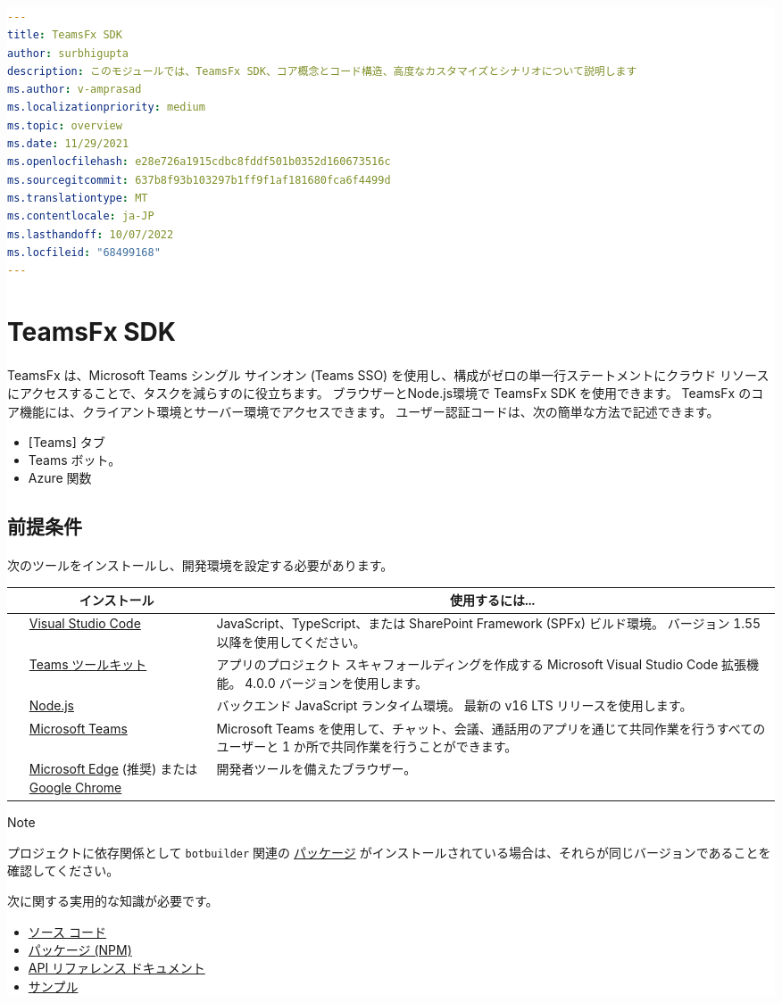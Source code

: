 ```yaml
---
title: TeamsFx SDK
author: surbhigupta
description: このモジュールでは、TeamsFx SDK、コア概念とコード構造、高度なカスタマイズとシナリオについて説明します
ms.author: v-amprasad
ms.localizationpriority: medium
ms.topic: overview
ms.date: 11/29/2021
ms.openlocfilehash: e28e726a1915cdbc8fddf501b0352d160673516c
ms.sourcegitcommit: 637b8f93b103297b1ff9f1af181680fca6f4499d
ms.translationtype: MT
ms.contentlocale: ja-JP
ms.lasthandoff: 10/07/2022
ms.locfileid: "68499168"
---
```

# <a name="teamsfx-sdk"></a>TeamsFx SDK

TeamsFx は、Microsoft Teams シングル サインオン (Teams SSO) を使用し、構成がゼロの単一行ステートメントにクラウド リソースにアクセスすることで、タスクを減らすのに役立ちます。 ブラウザーとNode.js環境で TeamsFx SDK を使用できます。 TeamsFx のコア機能には、クライアント環境とサーバー環境でアクセスできます。 ユーザー認証コードは、次の簡単な方法で記述できます。

* [Teams] タブ
* Teams ボット。
* Azure 関数

## <a name="prerequisites"></a>前提条件

次のツールをインストールし、開発環境を設定する必要があります。

| &nbsp; | インストール | 使用するには... |
   | --- | --- | --- |
   | &nbsp; | [Visual Studio Code](https://code.visualstudio.com/download) | JavaScript、TypeScript、または SharePoint Framework (SPFx) ビルド環境。 バージョン 1.55 以降を使用してください。 |
   | &nbsp; | [Teams ツールキット](https://marketplace.visualstudio.com/items?itemName=TeamsDevApp.ms-teams-vscode-extension)| アプリのプロジェクト スキャフォールディングを作成する Microsoft Visual Studio Code 拡張機能。 4.0.0 バージョンを使用します。 |
   | &nbsp; | [Node.js](https://nodejs.org/en/download/) | バックエンド JavaScript ランタイム環境。 最新の v16 LTS リリースを使用します。|
   | &nbsp; | [Microsoft Teams](https://www.microsoft.com/microsoft-teams/download-app) | Microsoft Teams を使用して、チャット、会議、通話用のアプリを通じて共同作業を行うすべてのユーザーと 1 か所で共同作業を行うことができます。|
   | &nbsp; | [Microsoft&nbsp;Edge](https://www.microsoft.com/edge) (推奨) または [Google Chrome](https://www.google.com/chrome/) | 開発者ツールを備えたブラウザー。 |

> [!NOTE]
> プロジェクトに依存関係として `botbuilder` 関連の [パッケージ](https://github.com/Microsoft/botbuilder-js#packages) がインストールされている場合は、それらが同じバージョンであることを確認してください。

次に関する実用的な知識が必要です。

* [ソース コード](https://github.com/OfficeDev/TeamsFx/tree/main/packages/sdk)
* [パッケージ (NPM)](https://www.npmjs.com/package/@microsoft/teamsfx)
* [API リファレンス ドキュメント](https://aka.ms/teamsfx-sdk-help)
* [サンプル](https://github.com/OfficeDev/TeamsFx-Samples)
